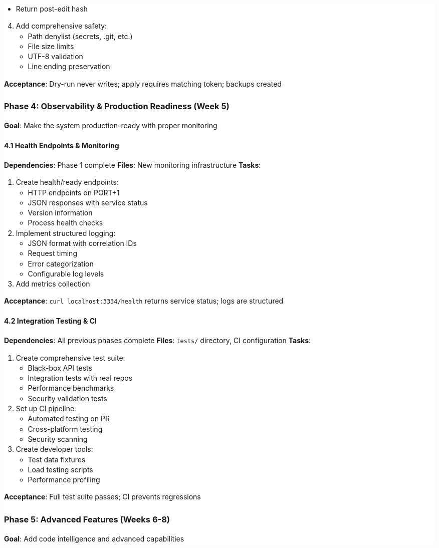    - Return post-edit hash
4. Add comprehensive safety:
   - Path denylist (secrets, .git, etc.)
   - File size limits
   - UTF-8 validation
   - Line ending preservation

**Acceptance**: Dry-run never writes; apply requires matching token; backups created

### Phase 4: Observability & Production Readiness (Week 5)
**Goal**: Make the system production-ready with proper monitoring

#### 4.1 Health Endpoints & Monitoring
**Dependencies**: Phase 1 complete
**Files**: New monitoring infrastructure
**Tasks**:
1. Create health/ready endpoints:
   - HTTP endpoints on PORT+1
   - JSON responses with service status
   - Version information
   - Process health checks
2. Implement structured logging:
   - JSON format with correlation IDs
   - Request timing
   - Error categorization
   - Configurable log levels
3. Add metrics collection

**Acceptance**: `curl localhost:3334/health` returns service status; logs are structured

#### 4.2 Integration Testing & CI
**Dependencies**: All previous phases complete
**Files**: `tests/` directory, CI configuration
**Tasks**:
1. Create comprehensive test suite:
   - Black-box API tests
   - Integration tests with real repos
   - Performance benchmarks
   - Security validation tests
2. Set up CI pipeline:
   - Automated testing on PR
   - Cross-platform testing
   - Security scanning
3. Create developer tools:
   - Test data fixtures
   - Load testing scripts
   - Performance profiling

**Acceptance**: Full test suite passes; CI prevents regressions

### Phase 5: Advanced Features (Weeks 6-8)
**Goal**: Add code intelligence and advanced capabilities
